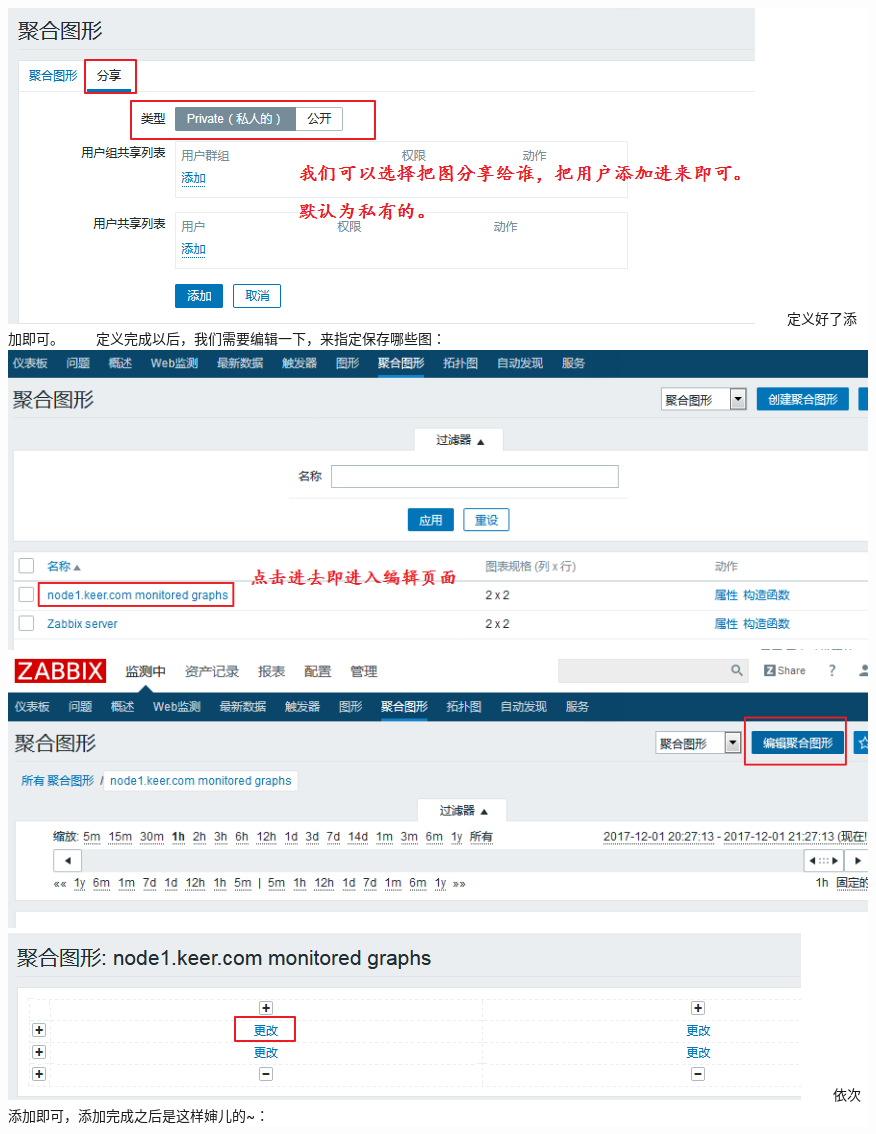 ![img](assets/1204916-20171202113545823-147916381.png)
　　定义好了添加即可。
　　定义完成以后，我们需要编辑一下，来指定保存哪些图：
![img](assets/1204916-20171202113554464-752616841.png)
![img](assets/1204916-20171202113600370-802418603.png)
![img](assets/1204916-20171202113605354-1914365422.png)
　　依次添加即可，添加完成之后是这样婶儿的~：